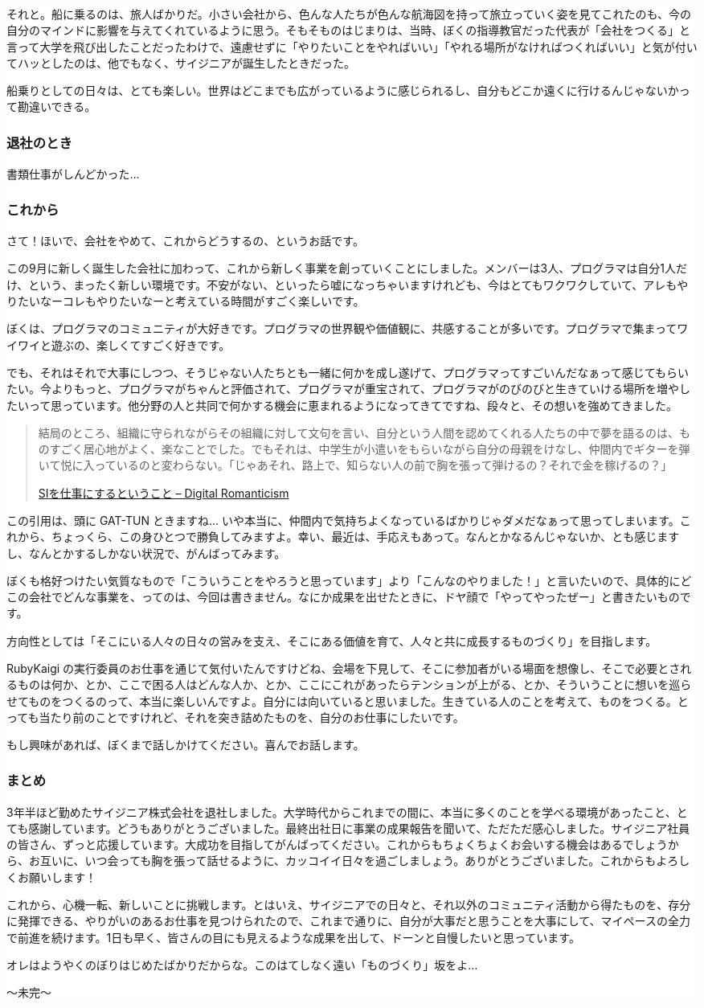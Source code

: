 <p>それと。船に乗るのは、旅人ばかりだ。小さい会社から、色んな人たちが色んな航海図を持って旅立っていく姿を見てこれたのも、今の自分のマインドに影響を与えてくれているように思う。そもそものはじまりは、当時、ぼくの指導教官だった代表が「会社をつくる」と言って大学を飛び出したことだったわけで、遠慮せずに「やりたいことをやればいい」「やれる場所がなければつくればいい」と気が付いてハッとしたのは、他でもなく、サイジニアが誕生したときだった。</p>
<p>船乗りとしての日々は、とても楽しい。世界はどこまでも広がっているように感じられるし、自分もどこか遠くに行けるんじゃないかって勘違いできる。</p>
<h3>退社のとき</h3>
<p>書類仕事がしんどかった…</p>
<h3>これから</h3>
<p>さて！ほいで、会社をやめて、これからどうするの、というお話です。</p>
<p>この9月に新しく誕生した会社に加わって、これから新しく事業を創っていくことにしました。メンバーは3人、プログラマは自分1人だけ、という、まったく新しい環境です。不安がない、といったら嘘になっちゃいますけれども、今はとてもワクワクしていて、アレもやりたいなーコレもやりたいなーと考えている時間がすごく楽しいです。</p>
<p>ぼくは、プログラマのコミュニティが大好きです。プログラマの世界観や価値観に、共感することが多いです。プログラマで集まってワイワイと遊ぶの、楽しくてすごく好きです。</p>
<p>でも、それはそれで大事にしつつ、そうじゃない人たちとも一緒に何かを成し遂げて、プログラマってすごいんだなぁって感じてもらいたい。今よりもっと、プログラマがちゃんと評価されて、プログラマが重宝されて、プログラマがのびのびと生きていける場所を増やしたいって思っています。他分野の人と共同で何かする機会に恵まれるようになってきてですね、段々と、その想いを強めてきました。</p>
<blockquote><p>
結局のところ、組織に守られながらその組織に対して文句を言い、自分という人間を認めてくれる人たちの中で夢を語るのは、ものすごく居心地がよく、楽なことでした。でもそれは、中学生が小遣いをもらいながら自分の母親をけなし、仲間内でギターを弾いて悦に入っているのと変わらない。「じゃあそれ、路上で、知らない人の前で胸を張って弾けるの？それで金を稼げるの？」</p>
<p><a class="quote" href="http://d.hatena.ne.jp/digitalsoul/20110829/1314575063" title="SIを仕事にするということ - Digital Romanticism">SIを仕事にするということ &#8211; Digital Romanticism</a>
</p></blockquote>
<p>この引用は、頭に GAT-TUN ときますね… いや本当に、仲間内で気持ちよくなっているばかりじゃダメだなぁって思ってしまいます。これから、ちょっくら、この身ひとつで勝負してみますよ。幸い、最近は、手応えもあって。なんとかなるんじゃないか、とも感じますし、なんとかするしかない状況で、がんばってみます。</p>
<p>ぼくも格好つけたい気質なもので「こういうことをやろうと思っています」より「こんなのやりました！」と言いたいので、具体的にどこの会社でどんな事業を、ってのは、今回は書きません。なにか成果を出せたときに、ドヤ顔で「やってやったぜー」と書きたいものです。</p>
<p>方向性としては「そこにいる人々の日々の営みを支え、そこにある価値を育て、人々と共に成長するものづくり」を目指します。</p>
<p>RubyKaigi の実行委員のお仕事を通じて気付いたんですけどね、会場を下見して、そこに参加者がいる場面を想像し、そこで必要とされるものは何か、とか、ここで困る人はどんな人か、とか、ここにこれがあったらテンションが上がる、とか、そういうことに想いを巡らせてものをつくるのって、本当に楽しいんですよ。自分には向いていると思いました。生きている人のことを考えて、ものをつくる。とっても当たり前のことですけれど、それを突き詰めたものを、自分のお仕事にしたいです。</p>
<p>もし興味があれば、ぼくまで話しかけてください。喜んでお話します。</p>
<h3>まとめ</h3>
<p>3年半ほど勤めたサイジニア株式会社を退社しました。大学時代からこれまでの間に、本当に多くのことを学べる環境があったこと、とても感謝しています。どうもありがとうございました。最終出社日に事業の成果報告を聞いて、ただただ感心しました。サイジニア社員の皆さん、ずっと応援しています。大成功を目指してがんばってください。これからもちょくちょくお会いする機会はあるでしょうから、お互いに、いつ会っても胸を張って話せるように、カッコイイ日々を過ごしましょう。ありがとうございました。これからもよろしくお願いします！</p>
<p>これから、心機一転、新しいことに挑戦します。とはいえ、サイジニアでの日々と、それ以外のコミュニティ活動から得たものを、存分に発揮できる、やりがいのあるお仕事を見つけられたので、これまで通りに、自分が大事だと思うことを大事にして、マイペースの全力で前進を続けます。1日も早く、皆さんの目にも見えるような成果を出して、ドーンと自慢したいと思っています。</p>
<p>オレはようやくのぼりはじめたばかりだからな。このはてしなく遠い「ものづくり」坂をよ…</p>
<p>〜未完〜</p>
